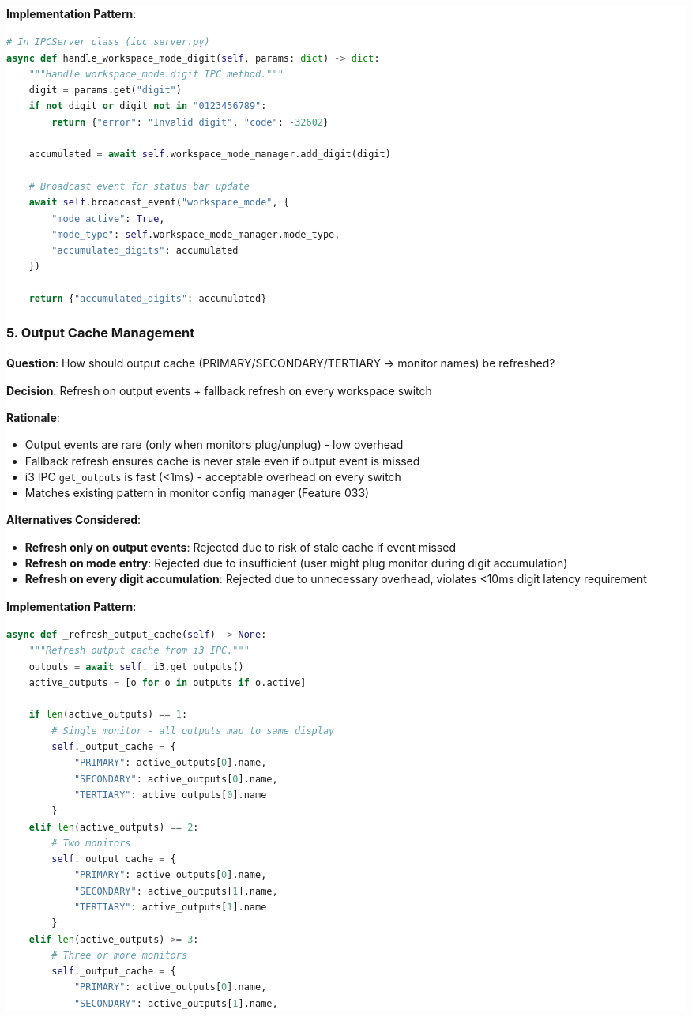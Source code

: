 **Implementation Pattern**:
```python
# In IPCServer class (ipc_server.py)
async def handle_workspace_mode_digit(self, params: dict) -> dict:
    """Handle workspace_mode.digit IPC method."""
    digit = params.get("digit")
    if not digit or digit not in "0123456789":
        return {"error": "Invalid digit", "code": -32602}

    accumulated = await self.workspace_mode_manager.add_digit(digit)

    # Broadcast event for status bar update
    await self.broadcast_event("workspace_mode", {
        "mode_active": True,
        "mode_type": self.workspace_mode_manager.mode_type,
        "accumulated_digits": accumulated
    })

    return {"accumulated_digits": accumulated}
```

### 5. Output Cache Management

**Question**: How should output cache (PRIMARY/SECONDARY/TERTIARY → monitor names) be refreshed?

**Decision**: Refresh on output events + fallback refresh on every workspace switch

**Rationale**:
- Output events are rare (only when monitors plug/unplug) - low overhead
- Fallback refresh ensures cache is never stale even if output event is missed
- i3 IPC `get_outputs` is fast (<1ms) - acceptable overhead on every switch
- Matches existing pattern in monitor config manager (Feature 033)

**Alternatives Considered**:
- **Refresh only on output events**: Rejected due to risk of stale cache if event missed
- **Refresh on mode entry**: Rejected due to insufficient (user might plug monitor during digit accumulation)
- **Refresh on every digit accumulation**: Rejected due to unnecessary overhead, violates <10ms digit latency requirement

**Implementation Pattern**:
```python
async def _refresh_output_cache(self) -> None:
    """Refresh output cache from i3 IPC."""
    outputs = await self._i3.get_outputs()
    active_outputs = [o for o in outputs if o.active]

    if len(active_outputs) == 1:
        # Single monitor - all outputs map to same display
        self._output_cache = {
            "PRIMARY": active_outputs[0].name,
            "SECONDARY": active_outputs[0].name,
            "TERTIARY": active_outputs[0].name
        }
    elif len(active_outputs) == 2:
        # Two monitors
        self._output_cache = {
            "PRIMARY": active_outputs[0].name,
            "SECONDARY": active_outputs[1].name,
            "TERTIARY": active_outputs[1].name
        }
    elif len(active_outputs) >= 3:
        # Three or more monitors
        self._output_cache = {
            "PRIMARY": active_outputs[0].name,
            "SECONDARY": active_outputs[1].name,
```